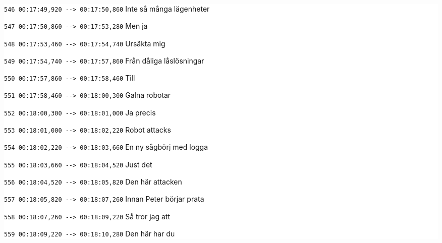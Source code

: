 

`546 00:17:49,920 --> 00:17:50,860`
Inte så många lägenheter



`547 00:17:50,860 --> 00:17:53,280`
Men ja



`548 00:17:53,460 --> 00:17:54,740`
Ursäkta mig



`549 00:17:54,740 --> 00:17:57,860`
Från dåliga låslösningar



`550 00:17:57,860 --> 00:17:58,460`
Till



`551 00:17:58,460 --> 00:18:00,300`
Galna robotar



`552 00:18:00,300 --> 00:18:01,000`
Ja precis



`553 00:18:01,000 --> 00:18:02,220`
Robot attacks



`554 00:18:02,220 --> 00:18:03,660`
En ny sågbörj med logga



`555 00:18:03,660 --> 00:18:04,520`
Just det



`556 00:18:04,520 --> 00:18:05,820`
Den här attacken



`557 00:18:05,820 --> 00:18:07,260`
Innan Peter börjar prata



`558 00:18:07,260 --> 00:18:09,220`
Så tror jag att



`559 00:18:09,220 --> 00:18:10,280`
Den här har du
